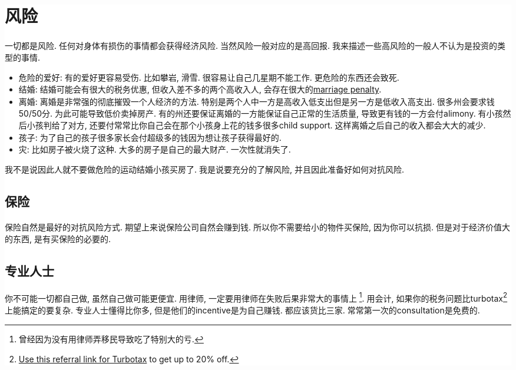 # 风险

一切都是风险. 任何对身体有损伤的事情都会获得经济风险. 当然风险一般对应的是高回报.
我来描述一些高风险的一般人不认为是投资的类型的事情.

 - 危险的爱好: 有的爱好更容易受伤. 比如攀岩, 滑雪. 很容易让自己几星期不能工作. 更危险的东西还会致死. 
 - 结婚: 结婚可能会有很大的税务优惠, 但收入差不多的两个高收入人, 会存在很大的[marriage penalty](https://en.wikipedia.org/wiki/Marriage_penalty). 
 - 离婚: 离婚是非常强的彻底摧毁一个人经济的方法. 特别是两个人中一方是高收入低支出但是另一方是低收入高支出. 很多州会要求钱50/50分. 为此可能导致低价卖掉房产. 有的州还要保证离婚的一方能保证自己正常的生活质量, 导致更有钱的一方会付alimony. 有小孩然后小孩判给了对方, 还要付常常比你自己会在那个小孩身上花的钱多很多child support. 这样离婚之后自己的收入都会大大的减少.
 - 孩子: 为了自己的孩子很多家长会付超级多的钱因为想让孩子获得最好的. 
 - 灾: 比如房子被火烧了这种. 大多的房子是自己的最大财产. 一次性就消失了.

我不是说因此人就不要做危险的运动结婚小孩买房了.
我是说要充分的了解风险, 并且因此准备好如何对抗风险. 

## 保险

保险自然是最好的对抗风险方式. 期望上来说保险公司自然会赚到钱. 所以你不需要给小的物件买保险, 因为你可以抗损. 但是对于经济价值大的东西, 是有买保险的必要的.

## 专业人士

你不可能一切都自己做, 虽然自己做可能更便宜.
用律师, 一定要用律师在失败后果非常大的事情上 [^imm].
用会计, 如果你的税务问题比turbotax[^turbotax]上能搞定的要复杂.
专业人士懂得比你多, 但是他们的incentive是为自己赚钱. 
都应该货比三家. 常常第一次的consultation是免费的. 


[^chasefreedomunlimited]: [Use this referral link for chase freedom unlimited](https://www.referyourchasecard.com/18/KRE9M4JY2C). Earn 3% cash back on all purchases in your first year up to $20,000 spent. After that, earn 1.5% cash back on all purchases.
[^turbotax]: [Use this referral link for Turbotax](http://fbuy.me/nwyLa) to get up to 20% off.
[^seated]: [Use this referral link for Seated](https://seated.app.link/j3FZwlVB1Y) and the code `CHAO19` to obtain extra \$5 dollars on your first reservation.
[^groupon]: Please [use this referral link for Groupon](https://www.groupon.com/visitor_referral/h/7a8e66c7-d3fa-467d-88c0-cb2fa0aa6384). I get \$10 and you don't get anything though.
[^restaurant]: Please [use this referral link for Restaurant.com](https://www.restaurant.com/referfriends/ReferredBy?refextid=f43f5fa8&prti=5157&ext=em_raf). I get \$10 gift card, you don't get anything though.
[^rakuten]: Please [use this referral link for Rakuten](https://www.rakuten.com/r/MGCCLX?eeid=28187) and get extra \$10.
[^checking]: [SoFi Money](https://www.sofi.com/share/money/2627476/) is a checking account with a very high APR for a checking account. Use my referral link and we both get \$50 after deposit of \$100. (You have to be a US person!) However, it is a Internet bank. If you really need physical services, I was using [chase total checking](https://accounts.chase.com/raf/share/2297938276).
[^savings]: For savings, find whatever offers the highest APR. Currently [Wealthfront](https://wlth.fr/2hp96Gw) has a pretty good offer.
[^mint]: If you are like me who only use credit cards, and there are only a few non-credit card purchase. Just link [Mint](https://mint.com) to credit cards and do some tracking. Track your checking accounts separately. This is because Mint often can't figure out transfers, and end up saying my budget is crazy high.
[^chasefreedom]: [Chase Freedom](https://www.referyourchasecard.com/2a/XDCUJDEKPJ) is fairly nice for its 5% categories. However, I generally never use them to their fullest.  
[^m1finance]: Use my referral for [M1 Finance](https://mbsy.co/zBs8G) and get \$10 for free.
[^personalcapital]: Use my referral for [Personal Capital](https://share.personalcapital.com/x/62x35X) to earn \$20 dollars. 
[^wealthfront]: Use this referral link to [Wealthfront](https://wlth.fr/2hp96Gw) to obtain \$5000 more managed free.
[^imm]: 曾经因为没有用律师弄移民导致吃了特别大的亏.